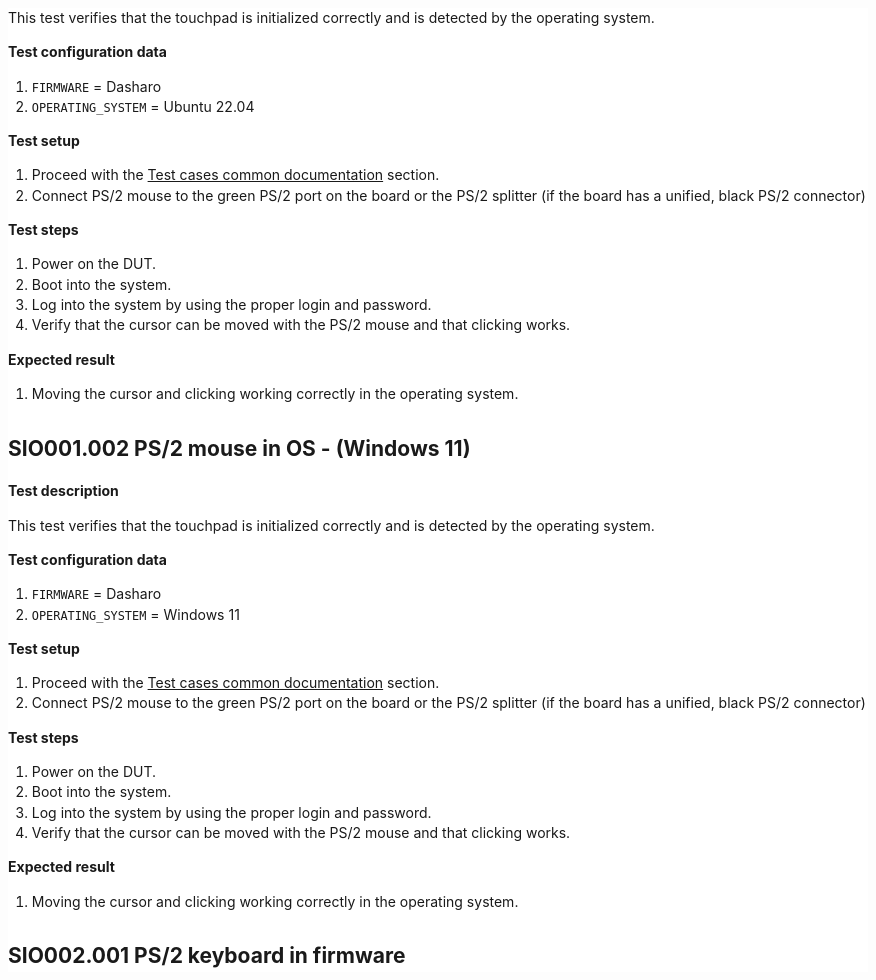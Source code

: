 This test verifies that the touchpad is initialized correctly and is detected
by the operating system.

**Test configuration data**

1. `FIRMWARE` = Dasharo
2. `OPERATING_SYSTEM` = Ubuntu 22.04

**Test setup**

1. Proceed with the
    [Test cases common documentation](#test-cases-common-documentation) section.
2. Connect PS/2 mouse to the green PS/2 port on the board or the PS/2 splitter
   (if the board has a unified, black PS/2 connector)

**Test steps**

1. Power on the DUT.
2. Boot into the system.
3. Log into the system by using the proper login and password.
4. Verify that the cursor can be moved with the PS/2 mouse and that clicking
   works.

**Expected result**

1. Moving the cursor and clicking working correctly in the operating system.

## SIO001.002 PS/2 mouse in OS - (Windows 11)

**Test description**

This test verifies that the touchpad is initialized correctly and is detected
by the operating system.

**Test configuration data**

1. `FIRMWARE` = Dasharo
2. `OPERATING_SYSTEM` = Windows 11

**Test setup**

1. Proceed with the
    [Test cases common documentation](#test-cases-common-documentation) section.
2. Connect PS/2 mouse to the green PS/2 port on the board or the PS/2 splitter
   (if the board has a unified, black PS/2 connector)

**Test steps**

1. Power on the DUT.
2. Boot into the system.
3. Log into the system by using the proper login and password.
4. Verify that the cursor can be moved with the PS/2 mouse and that clicking
   works.

**Expected result**

1. Moving the cursor and clicking working correctly in the operating system.

## SIO002.001 PS/2 keyboard in firmware
